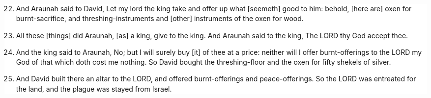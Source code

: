 22. And Araunah said to David, Let my lord the king take and offer up what [seemeth] good to him: behold, [here are] oxen for burnt-sacrifice, and threshing-instruments and [other] instruments of the oxen for wood.

23. All these [things] did Araunah, [as] a king, give to the king. And Araunah said to the king, The LORD thy God accept thee.

24. And the king said to Araunah, No; but I will surely buy [it] of thee at a price: neither will I offer burnt-offerings to the LORD my God of that which doth cost me nothing. So David bought the threshing-floor and the oxen for fifty shekels of silver.

25. And David built there an altar to the LORD, and offered burnt-offerings and peace-offerings. So the LORD was entreated for the land, and the plague was stayed from Israel.
